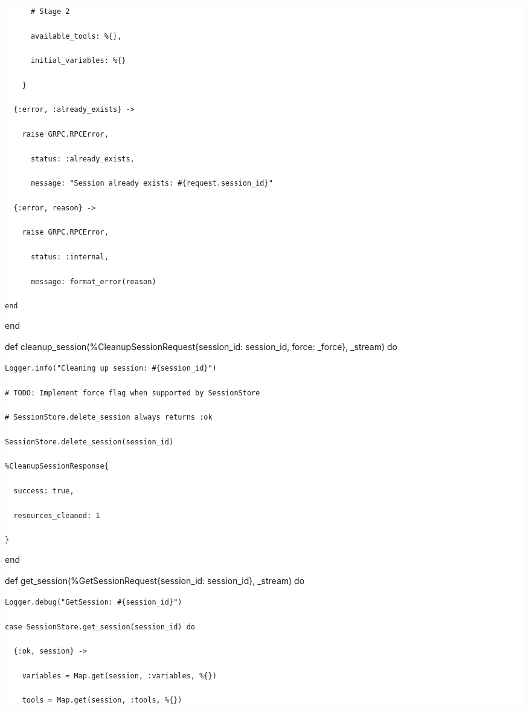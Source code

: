           # Stage 2

          available_tools: %{},

          initial_variables: %{}

        }

      {:error, :already_exists} ->

        raise GRPC.RPCError,

          status: :already_exists,

          message: "Session already exists: #{request.session_id}"

      {:error, reason} ->

        raise GRPC.RPCError,

          status: :internal,

          message: format_error(reason)

    end

  end

  def cleanup_session(%CleanupSessionRequest{session_id: session_id, force: _force}, _stream) do

    Logger.info("Cleaning up session: #{session_id}")

    # TODO: Implement force flag when supported by SessionStore

    # SessionStore.delete_session always returns :ok

    SessionStore.delete_session(session_id)

    %CleanupSessionResponse{

      success: true,

      resources_cleaned: 1

    }

  end

  def get_session(%GetSessionRequest{session_id: session_id}, _stream) do

    Logger.debug("GetSession: #{session_id}")

    case SessionStore.get_session(session_id) do

      {:ok, session} ->

        variables = Map.get(session, :variables, %{})

        tools = Map.get(session, :tools, %{})

